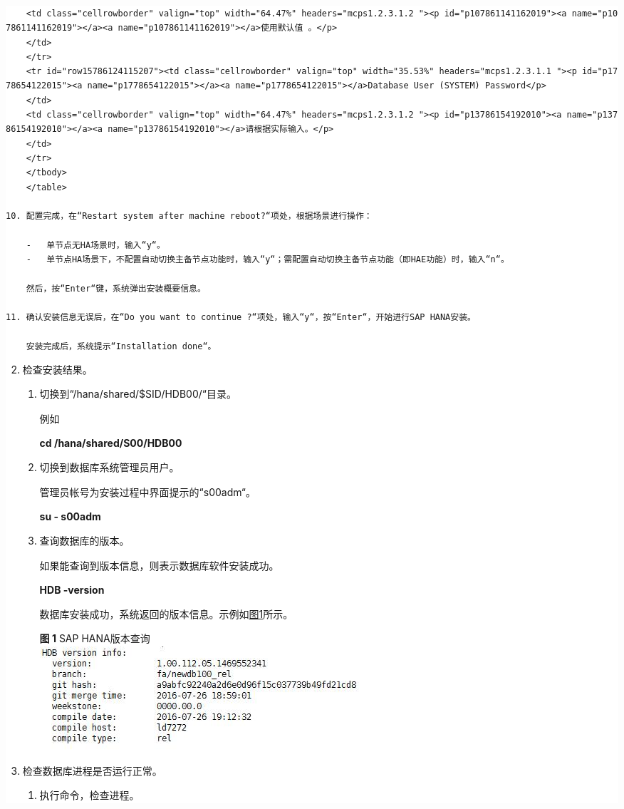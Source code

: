         <td class="cellrowborder" valign="top" width="64.47%" headers="mcps1.2.3.1.2 "><p id="p107861141162019"><a name="p107861141162019"></a><a name="p107861141162019"></a>使用默认值 。</p>
        </td>
        </tr>
        <tr id="row15786124115207"><td class="cellrowborder" valign="top" width="35.53%" headers="mcps1.2.3.1.1 "><p id="p1778654122015"><a name="p1778654122015"></a><a name="p1778654122015"></a>Database User (SYSTEM) Password</p>
        </td>
        <td class="cellrowborder" valign="top" width="64.47%" headers="mcps1.2.3.1.2 "><p id="p13786154192010"><a name="p13786154192010"></a><a name="p13786154192010"></a>请根据实际输入。</p>
        </td>
        </tr>
        </tbody>
        </table>

    10. 配置完成，在“Restart system after machine reboot?“项处，根据场景进行操作：

        -   单节点无HA场景时，输入“y“。
        -   单节点HA场景下，不配置自动切换主备节点功能时，输入“y“；需配置自动切换主备节点功能（即HAE功能）时，输入“n“。

        然后，按“Enter“键，系统弹出安装概要信息。

    11. 确认安装信息无误后，在“Do you want to continue ?“项处，输入“y“，按“Enter“，开始进行SAP HANA安装。

        安装完成后，系统提示“Installation done“。

2.  检查安装结果。
    1.  切换到“/hana/shared/$SID/HDB00/“目录。

        例如

        **cd /hana/shared/S00/HDB00**

    2.  切换到数据库系统管理员用户。

        管理员帐号为安装过程中界面提示的“s00adm“。

        **su - s00adm**

    3.  查询数据库的版本。

        如果能查询到版本信息，则表示数据库软件安装成功。

        **HDB -version**

        数据库安装成功，系统返回的版本信息。示例如[图1](#fig33656113221256)所示。

        **图 1**  SAP HANA版本查询<a name="fig33656113221256"></a>  
        ![](figures/SAP-HANA版本查询.jpg "SAP-HANA版本查询")

3.  检查数据库进程是否运行正常。
    1.  执行命令，检查进程。
